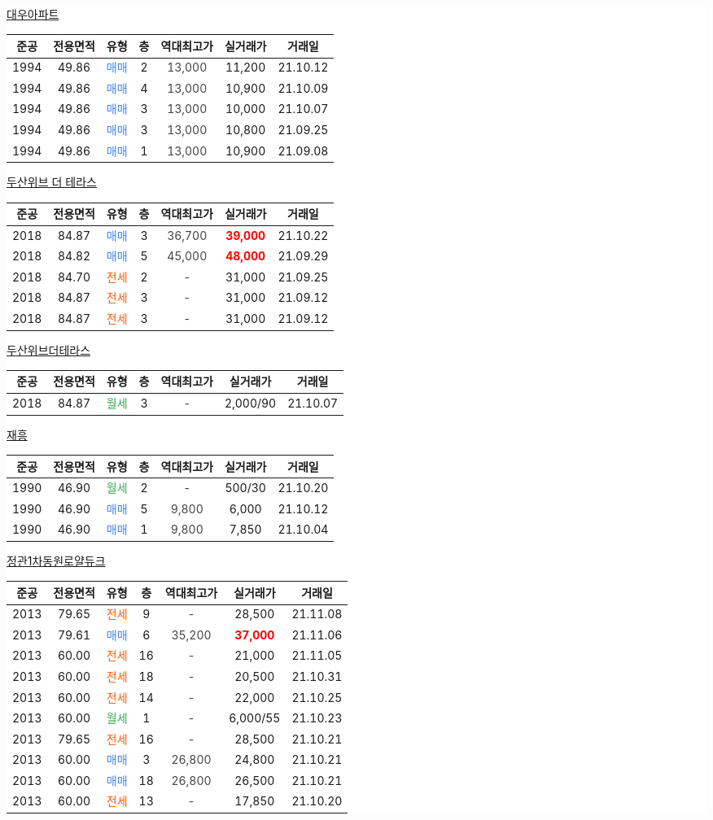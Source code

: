 
[대우아파트](https://search.naver.com/search.naver?query=%EB%8C%80%EC%9A%B0%EC%95%84%ED%8C%8C%ED%8A%B8)

|준공|전용면적|유형|층|역대최고가|실거래가|거래일|
|:---:|:---:|:---:|:---:|:---:|:---:|:---:|
|1994|49.86|<span style="color:#4285F3">매매</span>|2|<span style="color:#444444">13,000</span>|11,200|21.10.12|
|1994|49.86|<span style="color:#4285F3">매매</span>|4|<span style="color:#444444">13,000</span>|10,900|21.10.09|
|1994|49.86|<span style="color:#4285F3">매매</span>|3|<span style="color:#444444">13,000</span>|10,000|21.10.07|
|1994|49.86|<span style="color:#4285F3">매매</span>|3|<span style="color:#444444">13,000</span>|10,800|21.09.25|
|1994|49.86|<span style="color:#4285F3">매매</span>|1|<span style="color:#444444">13,000</span>|10,900|21.09.08|

[두산위브 더 테라스](https://search.naver.com/search.naver?query=%EB%91%90%EC%82%B0%EC%9C%84%EB%B8%8C+%EB%8D%94+%ED%85%8C%EB%9D%BC%EC%8A%A4)

|준공|전용면적|유형|층|역대최고가|실거래가|거래일|
|:---:|:---:|:---:|:---:|:---:|:---:|:---:|
|2018|84.87|<span style="color:#4285F3">매매</span>|3|<span style="color:#444444">36,700</span>|<b><span style="color:#FF0000">39,000</span></b>|21.10.22|
|2018|84.82|<span style="color:#4285F3">매매</span>|5|<span style="color:#444444">45,000</span>|<b><span style="color:#FF0000">48,000</span></b>|21.09.29|
|2018|84.70|<span style="color:#FF5A00">전세</span>|2|<span style="color:#444444">-</span>|31,000|21.09.25|
|2018|84.87|<span style="color:#FF5A00">전세</span>|3|<span style="color:#444444">-</span>|31,000|21.09.12|
|2018|84.87|<span style="color:#FF5A00">전세</span>|3|<span style="color:#444444">-</span>|31,000|21.09.12|

[두산위브더테라스](https://search.naver.com/search.naver?query=%EB%91%90%EC%82%B0%EC%9C%84%EB%B8%8C%EB%8D%94%ED%85%8C%EB%9D%BC%EC%8A%A4)

|준공|전용면적|유형|층|역대최고가|실거래가|거래일|
|:---:|:---:|:---:|:---:|:---:|:---:|:---:|
|2018|84.87|<span style="color:#34A853">월세</span>|3|<span style="color:#444444">-</span>|2,000/90|21.10.07|

[재흥](https://search.naver.com/search.naver?query=%EC%9E%AC%ED%9D%A5)

|준공|전용면적|유형|층|역대최고가|실거래가|거래일|
|:---:|:---:|:---:|:---:|:---:|:---:|:---:|
|1990|46.90|<span style="color:#34A853">월세</span>|2|<span style="color:#444444">-</span>|500/30|21.10.20|
|1990|46.90|<span style="color:#4285F3">매매</span>|5|<span style="color:#444444">9,800</span>|6,000|21.10.12|
|1990|46.90|<span style="color:#4285F3">매매</span>|1|<span style="color:#444444">9,800</span>|7,850|21.10.04|

[정관1차동원로얄듀크](https://search.naver.com/search.naver?query=%EC%A0%95%EA%B4%801%EC%B0%A8%EB%8F%99%EC%9B%90%EB%A1%9C%EC%96%84%EB%93%80%ED%81%AC)

|준공|전용면적|유형|층|역대최고가|실거래가|거래일|
|:---:|:---:|:---:|:---:|:---:|:---:|:---:|
|2013|79.65|<span style="color:#FF5A00">전세</span>|9|<span style="color:#444444">-</span>|28,500|21.11.08|
|2013|79.61|<span style="color:#4285F3">매매</span>|6|<span style="color:#444444">35,200</span>|<b><span style="color:#FF0000">37,000</span></b>|21.11.06|
|2013|60.00|<span style="color:#FF5A00">전세</span>|16|<span style="color:#444444">-</span>|21,000|21.11.05|
|2013|60.00|<span style="color:#FF5A00">전세</span>|18|<span style="color:#444444">-</span>|20,500|21.10.31|
|2013|60.00|<span style="color:#FF5A00">전세</span>|14|<span style="color:#444444">-</span>|22,000|21.10.25|
|2013|60.00|<span style="color:#34A853">월세</span>|1|<span style="color:#444444">-</span>|6,000/55|21.10.23|
|2013|79.65|<span style="color:#FF5A00">전세</span>|16|<span style="color:#444444">-</span>|28,500|21.10.21|
|2013|60.00|<span style="color:#4285F3">매매</span>|3|<span style="color:#444444">26,800</span>|24,800|21.10.21|
|2013|60.00|<span style="color:#4285F3">매매</span>|18|<span style="color:#444444">26,800</span>|26,500|21.10.21|
|2013|60.00|<span style="color:#FF5A00">전세</span>|13|<span style="color:#444444">-</span>|17,850|21.10.20|